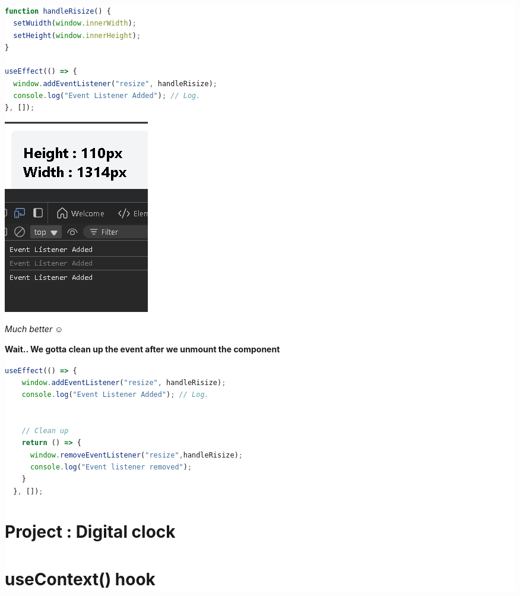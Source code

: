 ```jsx
function handleRisize() {
  setWuidth(window.innerWidth);
  setHeight(window.innerHeight);
}

useEffect(() => {
  window.addEventListener("resize", handleRisize);
  console.log("Event Listener Added"); // Log.
}, []);
```

![img](Images/JS/React/useEffect_6.png)

*Much better ☺️*

**Wait.. We gotta clean up the event after we unmount the component**

```jsx
useEffect(() => {
    window.addEventListener("resize", handleRisize);
    console.log("Event Listener Added"); // Log.


    // Clean up
    return () => {
      window.removeEventListener("resize",handleRisize);
      console.log("Event listener removed");
    }
  }, []);
```

# Project : Digital clock

# useContext() hook
